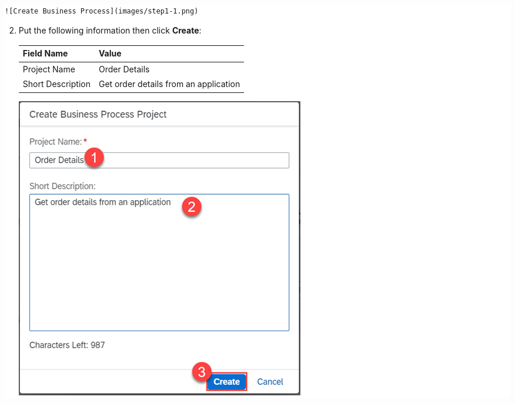     ![Create Business Process](images/step1-1.png)

2.  Put the following information then click **Create**:

    | Field Name        | Value                                 |
    | :---------------- | :------------------------------------ |
    | Project Name      | Order Details                         |
    | Short Description | Get order details from an application |

    ![Project details](images/step1-2.png)
